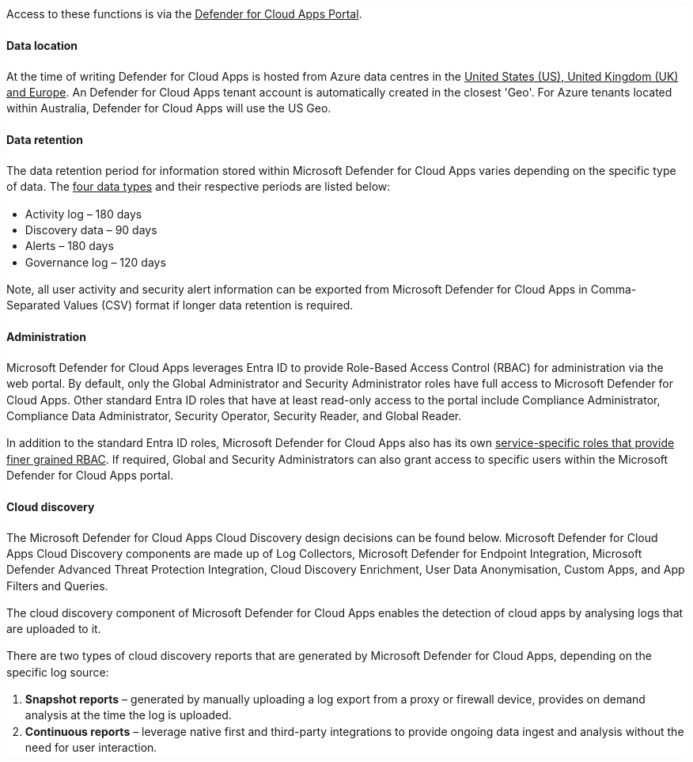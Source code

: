 Access to these functions is via the [Defender for Cloud Apps Portal](https://learn.microsoft.com/defender-cloud-apps/get-started).

#### Data location

At the time of writing Defender for Cloud Apps is hosted from Azure data centres in the [United States (US), United Kingdom (UK) and Europe](https://learn.microsoft.com/defender-cloud-apps/cas-compliance-trust#data-location). An Defender for Cloud Apps tenant account is automatically created in the closest 'Geo'. For Azure tenants located within Australia, Defender for Cloud Apps will use the US Geo.

#### Data retention

The data retention period for information stored within Microsoft Defender for Cloud Apps varies depending on the specific type of data.  The [four data types](https://docs.microsoft.com/cloud-app-security/cas-compliance-trust#data-retention) and their respective periods are listed below:

* Activity log – 180 days
* Discovery data – 90 days
* Alerts – 180 days
* Governance log – 120 days

Note, all user activity and security alert information can be exported from Microsoft Defender for Cloud Apps in Comma-Separated Values (CSV) format if longer data retention is required.

#### Administration

Microsoft Defender for Cloud Apps leverages Entra ID to provide Role-Based Access Control (RBAC) for administration via the web portal. By default, only the Global Administrator and Security Administrator roles have full access to Microsoft Defender for Cloud Apps. Other standard Entra ID roles that have at least read-only access to the portal include Compliance Administrator, Compliance Data Administrator, Security Operator, Security Reader, and Global Reader.

In addition to the standard Entra ID roles, Microsoft Defender for Cloud Apps also has its own [service-specific roles that provide finer grained RBAC](https://docs.microsoft.com/cloud-app-security/manage-admins). If required, Global and Security Administrators can also grant access to specific users within the Microsoft Defender for Cloud Apps portal.

#### Cloud discovery

The Microsoft Defender for Cloud Apps Cloud Discovery design decisions can be found below. Microsoft Defender for Cloud Apps Cloud Discovery components are made up of Log Collectors, Microsoft Defender for Endpoint Integration, Microsoft Defender Advanced Threat Protection Integration, Cloud Discovery Enrichment, User Data Anonymisation, Custom Apps, and App Filters and Queries.

The cloud discovery component of Microsoft Defender for Cloud Apps enables the detection of cloud apps by analysing logs that are uploaded to it.

There are two types of cloud discovery reports that are generated by Microsoft Defender for Cloud Apps, depending on the specific log source:

1. **Snapshot reports** – generated by manually uploading a log export from a proxy or firewall device, provides on demand analysis at the time the log is uploaded.
2. **Continuous reports** – leverage native first and third-party integrations to provide ongoing data ingest and analysis without the need for user interaction.
